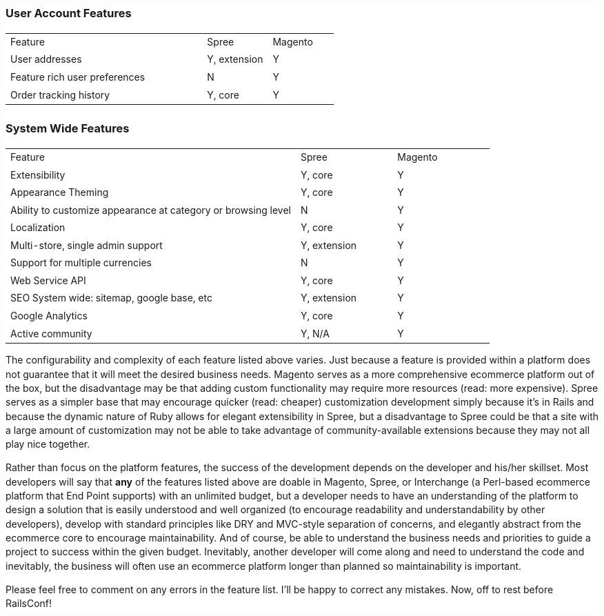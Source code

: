 ### User Account Features

<table cellpadding="2" cellspacing="0" width="100%"><tbody>
<tr class="alt header"><td width="60%">Feature</td><td width="20%">Spree</td><td>Magento</td></tr>
<tr><td>User addresses</td><td>Y, extension</td><td>Y</td></tr>
<tr class="alt"><td>Feature rich user preferences</td><td>N</td><td>Y</td></tr>
<tr><td>Order tracking history</td><td>Y, core</td><td>Y</td></tr></tbody></table>

### System Wide Features

<table cellpadding="2" cellspacing="0" width="100%"><tbody>
<tr class="alt header"><td width="60%">Feature</td><td width="20%">Spree</td><td>Magento</td></tr>
<tr><td>Extensibility</td><td>Y, core</td><td>Y</td></tr>
<tr class="alt"><td>Appearance Theming</td><td>Y, core</td><td>Y</td></tr>
<tr><td>Ability to customize appearance at category or browsing level</td><td>N</td><td>Y</td></tr>
<tr class="alt"><td>Localization</td><td>Y, core</td><td>Y</td></tr>
<tr><td>Multi-store, single admin support</td><td>Y, extension</td><td>Y</td></tr>
<tr class="alt"><td>Support for multiple currencies</td><td>N</td><td>Y</td></tr>
<tr><td>Web Service API</td><td>Y, core</td><td>Y</td></tr>
<tr class="alt"><td>SEO System wide: sitemap, google base, etc</td><td>Y, extension</td><td>Y</td></tr>
<tr><td>Google Analytics</td><td>Y, core</td><td>Y</td></tr>
<tr class="alt"><td>Active community</td><td>Y, N/A</td><td>Y</td></tr></tbody></table>

The configurability and complexity of each feature listed above varies. Just because a feature is provided within a platform does not guarantee that it will meet the desired business needs. Magento serves as a more comprehensive ecommerce platform out of the box, but the disadvantage may be that adding custom functionality may require more resources (read: more expensive). Spree serves as a simpler base that may encourage quicker (read: cheaper) customization development simply because it’s in Rails and because the dynamic nature of Ruby allows for elegant extensibility in Spree, but a disadvantage to Spree could be that a site with a large amount of customization may not be able to take advantage of community-available extensions because they may not all play nice together.

Rather than focus on the platform features, the success of the development depends on the developer and his/her skillset. Most developers will say that **any** of the features listed above are doable in Magento, Spree, or Interchange (a Perl-based ecommerce platform that End Point supports) with an unlimited budget, but a developer needs to have an understanding of the platform to design a solution that is easily understood and well organized (to encourage readability and understandability by other developers), develop with standard principles like DRY and MVC-style separation of concerns, and elegantly abstract from the ecommerce core to encourage maintainability. And of course, be able to understand the business needs and priorities to guide a project to success within the given budget. Inevitably, another developer will come along and need to understand the code and inevitably, the business will often use an ecommerce platform longer than planned so maintainability is important.

Please feel free to comment on any errors in the feature list. I’ll be happy to correct any mistakes. Now, off to rest before RailsConf!
